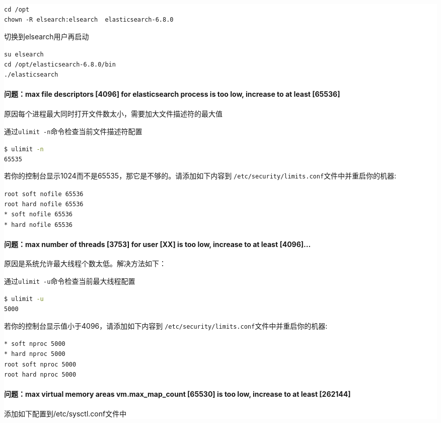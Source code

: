 ```
cd /opt
chown -R elsearch:elsearch  elasticsearch-6.8.0
```

切换到elsearch用户再启动

```
su elsearch 
cd /opt/elasticsearch-6.8.0/bin
./elasticsearch
```

#### 问题：max file descriptors [4096] for elasticsearch process is too low, increase to at least [65536]

原因每个进程最大同时打开文件数太小，需要加大文件描述符的最大值

通过`ulimit -n`命令检查当前文件描述符配置

```bash
$ ulimit -n
65535
```

若你的控制台显示1024而不是65535，那它是不够的。请添加如下内容到 `/etc/security/limits.conf`文件中并重启你的机器:

```bash
root soft nofile 65536
root hard nofile 65536
* soft nofile 65536
* hard nofile 65536
```

 #### 问题：max number of threads [3753] for user [XX] is too low, increase to at least [4096]...

原因是系统允许最大线程个数太低。解决方法如下：

通过`ulimit -u`命令检查当前最大线程配置

```bash
$ ulimit -u
5000
```

若你的控制台显示值小于4096，请添加如下内容到 `/etc/security/limits.conf`文件中并重启你的机器:

```
* soft nproc 5000
* hard nproc 5000
root soft nproc 5000
root hard nproc 5000
```

#### 问题：max virtual memory areas vm.max_map_count [65530] is too low, increase to at least [262144]

添加如下配置到/etc/sysctl.conf文件中
